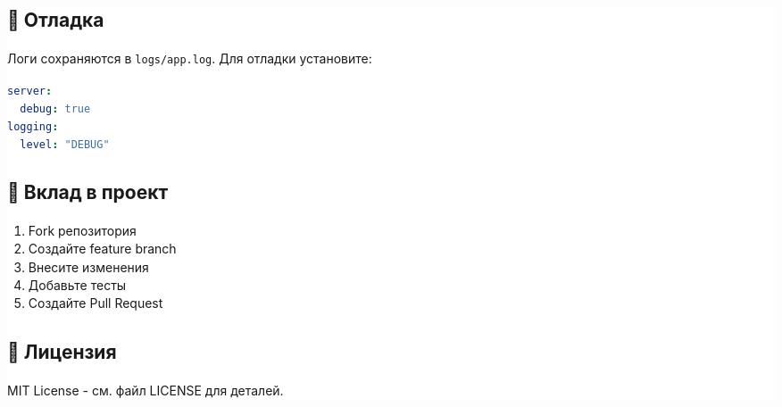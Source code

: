 ## 🐛 Отладка

Логи сохраняются в `logs/app.log`. Для отладки установите:
```yaml
server:
  debug: true
logging:
  level: "DEBUG"
```

## 🤝 Вклад в проект

1. Fork репозитория
2. Создайте feature branch
3. Внесите изменения
4. Добавьте тесты
5. Создайте Pull Request

## 📄 Лицензия

MIT License - см. файл LICENSE для деталей.